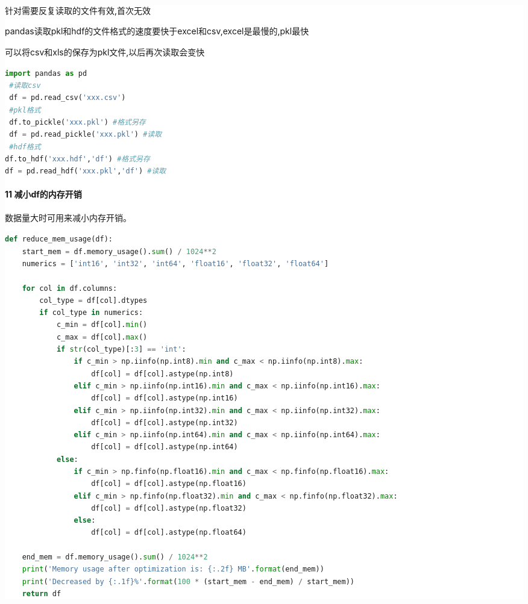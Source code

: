针对需要反复读取的文件有效,首次无效

pandas读取pkl和hdf的文件格式的速度要快于excel和csv,excel是最慢的,pkl最快

可以将csv和xls的保存为pkl文件,以后再次读取会变快

```python
import pandas as pd
 #读取csv
 df = pd.read_csv('xxx.csv')
 #pkl格式
 df.to_pickle('xxx.pkl') #格式另存
 df = pd.read_pickle('xxx.pkl') #读取
 #hdf格式
df.to_hdf('xxx.hdf','df') #格式另存
df = pd.read_hdf('xxx.pkl','df') #读取
```

#### 11 减小df的内存开销

数据量大时可用来减小内存开销。

```python
def reduce_mem_usage(df):
    start_mem = df.memory_usage().sum() / 1024**2
    numerics = ['int16', 'int32', 'int64', 'float16', 'float32', 'float64']

    for col in df.columns:
        col_type = df[col].dtypes
        if col_type in numerics:
            c_min = df[col].min()
            c_max = df[col].max()
            if str(col_type)[:3] == 'int':
                if c_min > np.iinfo(np.int8).min and c_max < np.iinfo(np.int8).max:
                    df[col] = df[col].astype(np.int8)
                elif c_min > np.iinfo(np.int16).min and c_max < np.iinfo(np.int16).max:
                    df[col] = df[col].astype(np.int16)
                elif c_min > np.iinfo(np.int32).min and c_max < np.iinfo(np.int32).max:
                    df[col] = df[col].astype(np.int32)
                elif c_min > np.iinfo(np.int64).min and c_max < np.iinfo(np.int64).max:
                    df[col] = df[col].astype(np.int64)
            else:
                if c_min > np.finfo(np.float16).min and c_max < np.finfo(np.float16).max:
                    df[col] = df[col].astype(np.float16)
                elif c_min > np.finfo(np.float32).min and c_max < np.finfo(np.float32).max:
                    df[col] = df[col].astype(np.float32)
                else:
                    df[col] = df[col].astype(np.float64)
                    
    end_mem = df.memory_usage().sum() / 1024**2
    print('Memory usage after optimization is: {:.2f} MB'.format(end_mem))
    print('Decreased by {:.1f}%'.format(100 * (start_mem - end_mem) / start_mem))
    return df
```

